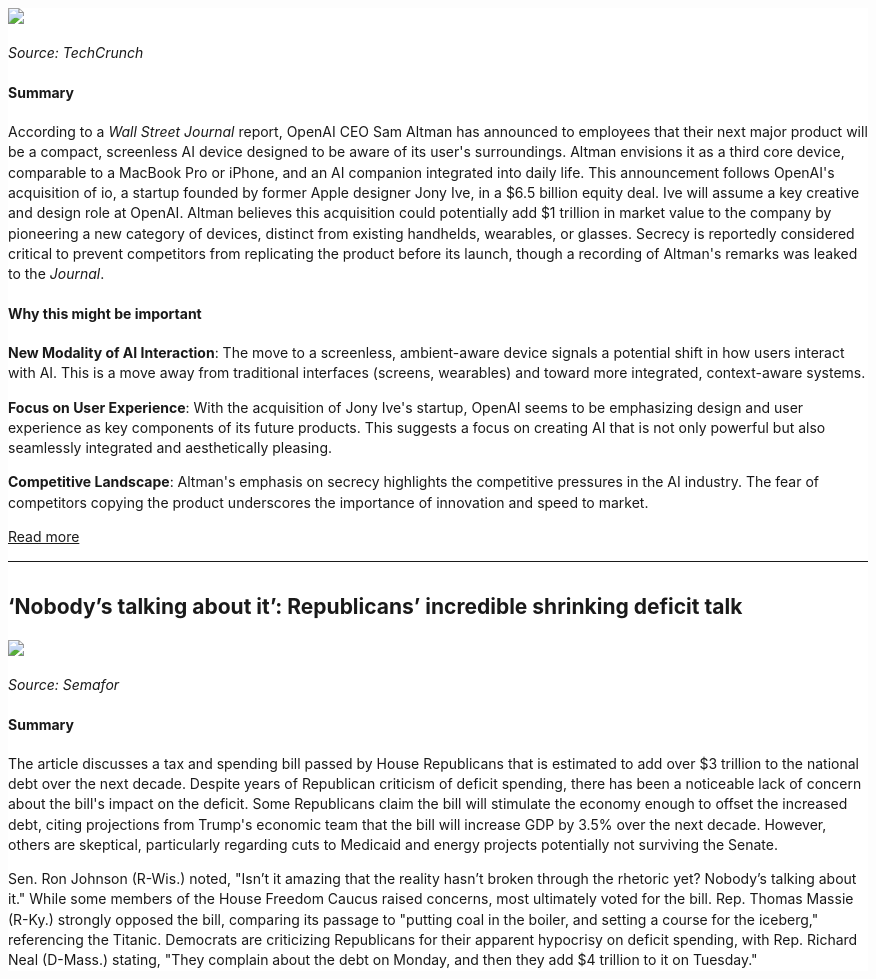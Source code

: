 <img src="https://techcrunch.com/wp-content/uploads/2024/12/GettyImages-2188228027_e26224.jpg?resize=1200,917" width="500px">

*Source: TechCrunch*

#### Summary
According to a *Wall Street Journal* report, OpenAI CEO Sam Altman has announced to employees that their next major product will be a compact, screenless AI device designed to be aware of its user's surroundings. Altman envisions it as a third core device, comparable to a MacBook Pro or iPhone, and an AI companion integrated into daily life. This announcement follows OpenAI's acquisition of io, a startup founded by former Apple designer Jony Ive, in a $6.5 billion equity deal. Ive will assume a key creative and design role at OpenAI. Altman believes this acquisition could potentially add $1 trillion in market value to the company by pioneering a new category of devices, distinct from existing handhelds, wearables, or glasses. Secrecy is reportedly considered critical to prevent competitors from replicating the product before its launch, though a recording of Altman's remarks was leaked to the *Journal*.

#### Why this might be important
**New Modality of AI Interaction**: The move to a screenless, ambient-aware device signals a potential shift in how users interact with AI. This is a move away from traditional interfaces (screens, wearables) and toward more integrated, context-aware systems.

**Focus on User Experience**: With the acquisition of Jony Ive's startup, OpenAI seems to be emphasizing design and user experience as key components of its future products. This suggests a focus on creating AI that is not only powerful but also seamlessly integrated and aesthetically pleasing.

**Competitive Landscape**: Altman's emphasis on secrecy highlights the competitive pressures in the AI industry. The fear of competitors copying the product underscores the importance of innovation and speed to market.



[Read more](https://techcrunch.com/2025/05/21/openais-next-big-bet-wont-be-a-wearable-report/)

---

## ‘Nobody’s talking about it’: Republicans’ incredible shrinking deficit talk

<img src="https://img.semafor.com/c0b5f62bbcdd9764a85b09fde8bc131d6a9fc8f8-4240x2832.jpg?rect=0,303,4240,2226&w=1200&h=630&q=75&auto=format" width="500px">

*Source: Semafor*

#### Summary
The article discusses a tax and spending bill passed by House Republicans that is estimated to add over $3 trillion to the national debt over the next decade. Despite years of Republican criticism of deficit spending, there has been a noticeable lack of concern about the bill's impact on the deficit. Some Republicans claim the bill will stimulate the economy enough to offset the increased debt, citing projections from Trump's economic team that the bill will increase GDP by 3.5% over the next decade. However, others are skeptical, particularly regarding cuts to Medicaid and energy projects potentially not surviving the Senate.

Sen. Ron Johnson (R-Wis.) noted, "Isn’t it amazing that the reality hasn’t broken through the rhetoric yet? Nobody’s talking about it." While some members of the House Freedom Caucus raised concerns, most ultimately voted for the bill. Rep. Thomas Massie (R-Ky.) strongly opposed the bill, comparing its passage to "putting coal in the boiler, and setting a course for the iceberg," referencing the Titanic. Democrats are criticizing Republicans for their apparent hypocrisy on deficit spending, with Rep. Richard Neal (D-Mass.) stating, "They complain about the debt on Monday, and then they add $4 trillion to it on Tuesday."
